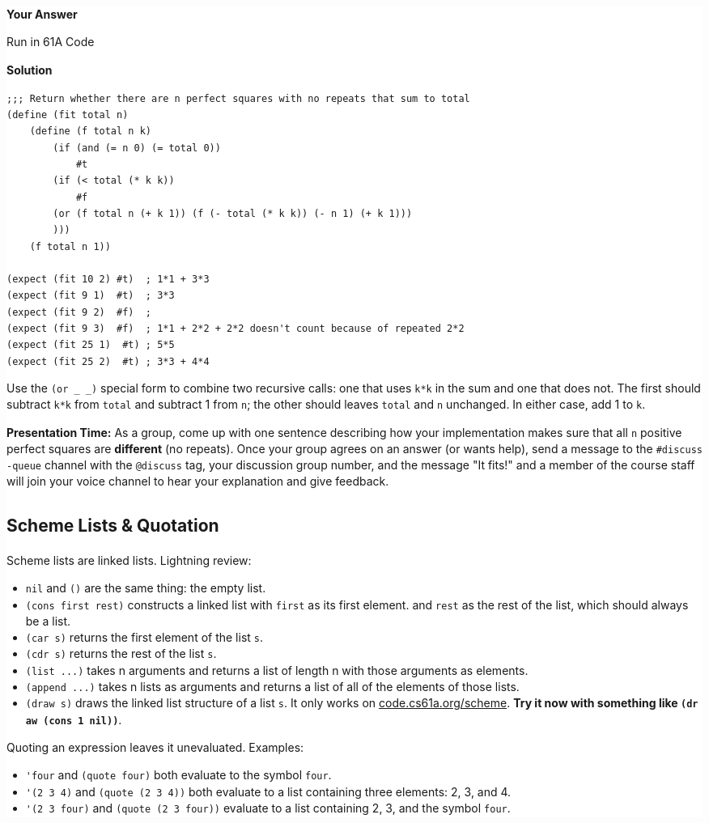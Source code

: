 **Your Answer**

Run in 61A Code

**Solution**

```
;;; Return whether there are n perfect squares with no repeats that sum to total
(define (fit total n)
    (define (f total n k)
        (if (and (= n 0) (= total 0))
            #t
        (if (< total (* k k))
            #f
        (or (f total n (+ k 1)) (f (- total (* k k)) (- n 1) (+ k 1)))
        )))
    (f total n 1))

(expect (fit 10 2) #t)  ; 1*1 + 3*3
(expect (fit 9 1)  #t)  ; 3*3
(expect (fit 9 2)  #f)  ;
(expect (fit 9 3)  #f)  ; 1*1 + 2*2 + 2*2 doesn't count because of repeated 2*2
(expect (fit 25 1)  #t) ; 5*5
(expect (fit 25 2)  #t) ; 3*3 + 4*4
```

Use the `(or _ _)` special form to combine two recursive calls: one that uses `k*k` in the sum and one that does not. The first should subtract `k*k` from `total` and subtract 1 from `n`; the other should leaves `total` and `n` unchanged. In either case, add 1 to `k`.

**Presentation Time:** As a group, come up with one sentence describing how your implementation makes sure that all `n` positive perfect squares are **different** (no repeats). Once your group agrees on an answer (or wants help), send a message to the `#discuss-queue` channel with the `@discuss` tag, your discussion group number, and the message "It fits!" and a member of the course staff will join your voice channel to hear your explanation and give feedback.

## Scheme Lists & Quotation

Scheme lists are linked lists. Lightning review:

-   `nil` and `()` are the same thing: the empty list.
-   `(cons first rest)` constructs a linked list with `first` as its first element. and `rest` as the rest of the list, which should always be a list.
-   `(car s)` returns the first element of the list `s`.
-   `(cdr s)` returns the rest of the list `s`.
-   `(list ...)` takes n arguments and returns a list of length n with those arguments as elements.
-   `(append ...)` takes n lists as arguments and returns a list of all of the elements of those lists.
-   `(draw s)` draws the linked list structure of a list `s`. It only works on [code.cs61a.org/scheme](https://code.cs61a.org/scheme). **Try it now with something like `(draw (cons 1 nil))`**.

Quoting an expression leaves it unevaluated. Examples:

-   `'four` and `(quote four)` both evaluate to the symbol `four`.
-   `'(2 3 4)` and `(quote (2 3 4))` both evaluate to a list containing three elements: 2, 3, and 4.
-   `'(2 3 four)` and `(quote (2 3 four))` evaluate to a list containing 2, 3, and the symbol `four`.
